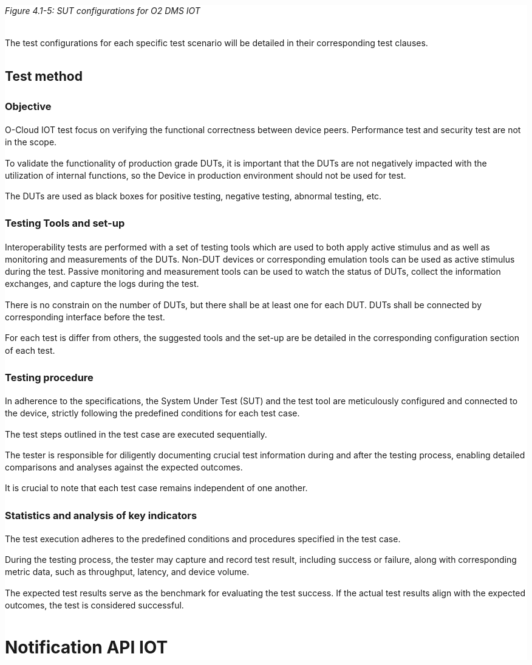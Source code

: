 ###### Figure 4.1-5: SUT configurations for O2 DMS IOT

The test configurations for each specific test scenario will be detailed in their corresponding test clauses.

## Test method

### Objective

O-Cloud IOT test focus on verifying the functional correctness between device peers. Performance test and security test are not in the scope.

To validate the functionality of production grade DUTs, it is important that the DUTs are not negatively impacted with the utilization of internal functions, so the Device in production environment should not be used for test.

The DUTs are used as black boxes for positive testing, negative testing, abnormal testing, etc.

### Testing Tools and set-up

Interoperability tests are performed with a set of testing tools which are used to both apply active stimulus and as well as monitoring and measurements of the DUTs. Non-DUT devices or corresponding emulation tools can be used as active stimulus during the test. Passive monitoring and measurement tools can be used to watch the status of DUTs, collect the information exchanges, and capture the logs during the test.

There is no constrain on the number of DUTs, but there shall be at least one for each DUT. DUTs shall be connected by corresponding interface before the test.

For each test is differ from others, the suggested tools and the set-up are be detailed in the corresponding configuration section of each test.

### Testing procedure

In adherence to the specifications, the System Under Test (SUT) and the test tool are meticulously configured and connected to the device, strictly following the predefined conditions for each test case.

The test steps outlined in the test case are executed sequentially.

The tester is responsible for diligently documenting crucial test information during and after the testing process, enabling detailed comparisons and analyses against the expected outcomes.

It is crucial to note that each test case remains independent of one another.

### Statistics and analysis of key indicators

The test execution adheres to the predefined conditions and procedures specified in the test case.

During the testing process, the tester may capture and record test result, including success or failure, along with corresponding metric data, such as throughput, latency, and device volume.

The expected test results serve as the benchmark for evaluating the test success. If the actual test results align with the expected outcomes, the test is considered successful.

# Notification API IOT
